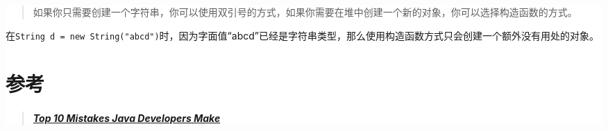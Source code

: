>如果你只需要创建一个字符串，你可以使用双引号的方式，如果你需要在堆中创建一个新的对象，你可以选择构造函数的方式。

在`String d = new String("abcd")`时，因为字面值“abcd”已经是字符串类型，那么使用构造函数方式只会创建一个额外没有用处的对象。

# 参考

> ***[Top 10 Mistakes Java Developers Make](http://www.programcreek.com/2014/05/top-10-mistakes-java-developers-make/)***




